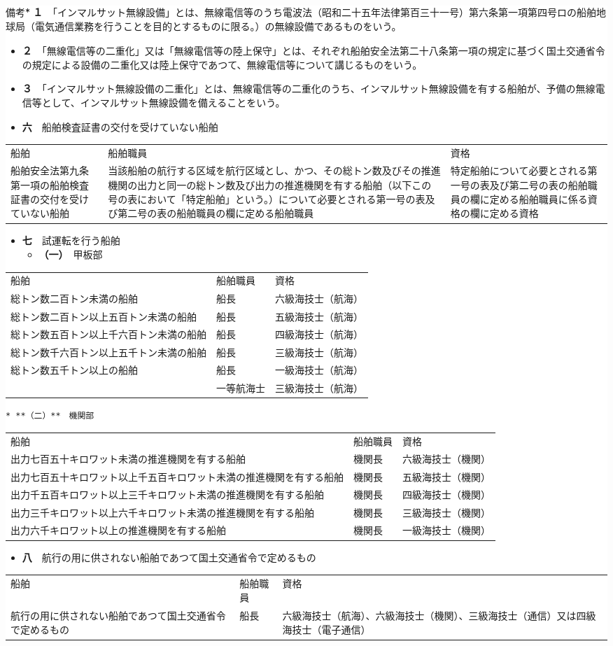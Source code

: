 備考* **１**　「インマルサット無線設備」とは、無線電信等のうち電波法（昭和二十五年法律第百三十一号）第六条第一項第四号ロの船舶地球局（電気通信業務を行うことを目的とするものに限る。）の無線設備であるものをいう。  
* **２**　「無線電信等の二重化」又は「無線電信等の陸上保守」とは、それぞれ船舶安全法第二十八条第一項の規定に基づく国土交通省令の規定による設備の二重化又は陸上保守であつて、無線電信等について講じるものをいう。  
* **３**　「インマルサット無線設備の二重化」とは、無線電信等の二重化のうち、インマルサット無線設備を有する船舶が、予備の無線電信等として、インマルサット無線設備を備えることをいう。  
  
* **六**　船舶検査証書の交付を受けていない船舶  

||||  
| --- | --- | --- |  
|船舶|船舶職員|資格|  
|船舶安全法第九条第一項の船舶検査証書の交付を受けていない船舶|当該船舶の航行する区域を航行区域とし、かつ、その総トン数及びその推進機関の出力と同一の総トン数及び出力の推進機関を有する船舶（以下この号の表において「特定船舶」という。）について必要とされる第一号の表及び第二号の表の船舶職員の欄に定める船舶職員|特定船舶について必要とされる第一号の表及び第二号の表の船舶職員の欄に定める船舶職員に係る資格の欄に定める資格|  
  
* **七**　試運転を行う船舶  
	* **（一）**　甲板部  

||||  
| --- | --- | --- |  
|船舶|船舶職員|資格|  
|総トン数二百トン未満の船舶|船長|六級海技士（航海）|  
|総トン数二百トン以上五百トン未満の船舶|船長|五級海技士（航海）|  
|総トン数五百トン以上千六百トン未満の船舶|船長|四級海技士（航海）|  
|総トン数千六百トン以上五千トン未満の船舶|船長|三級海技士（航海）|  
|総トン数五千トン以上の船舶|船長|一級海技士（航海）|  
||一等航海士|三級海技士（航海）|  
  
	* **（二）**　機関部  

||||  
| --- | --- | --- |  
|船舶|船舶職員|資格|  
|出力七百五十キロワット未満の推進機関を有する船舶|機関長|六級海技士（機関）|  
|出力七百五十キロワット以上千五百キロワット未満の推進機関を有する船舶|機関長|五級海技士（機関）|  
|出力千五百キロワット以上三千キロワット未満の推進機関を有する船舶|機関長|四級海技士（機関）|  
|出力三千キロワット以上六千キロワット未満の推進機関を有する船舶|機関長|三級海技士（機関）|  
|出力六千キロワット以上の推進機関を有する船舶|機関長|一級海技士（機関）|  
  
* **八**　航行の用に供されない船舶であつて国土交通省令で定めるもの  

||||  
| --- | --- | --- |  
|船舶|船舶職員|資格|  
|航行の用に供されない船舶であつて国土交通省令で定めるもの|船長|六級海技士（航海）、六級海技士（機関）、三級海技士（通信）又は四級海技士（電子通信）|  
  